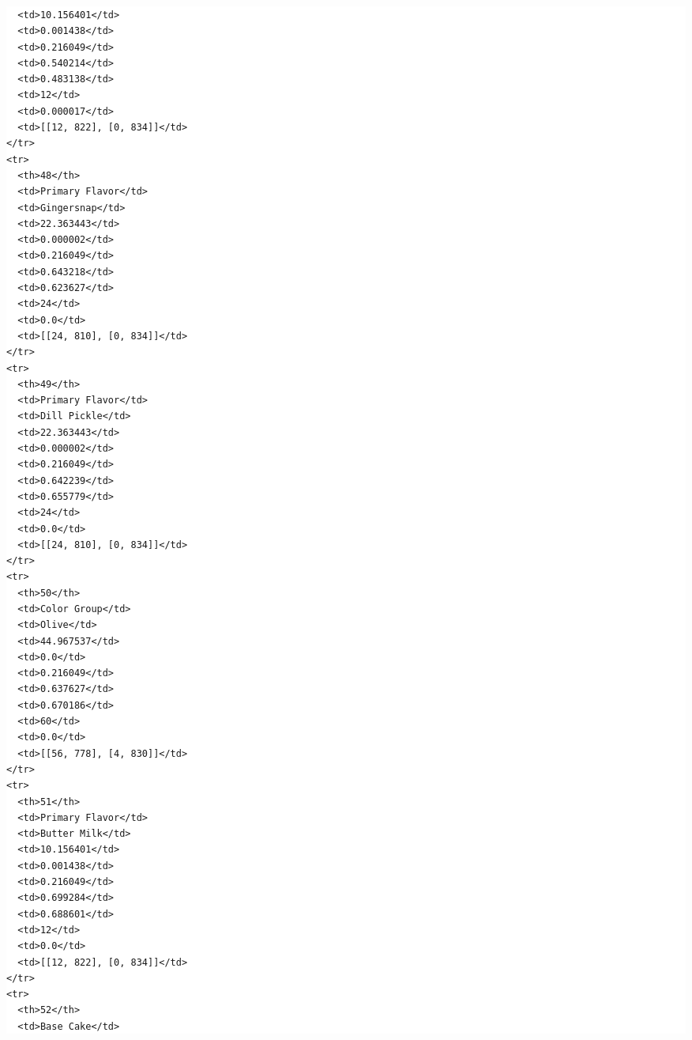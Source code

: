       <td>10.156401</td>
      <td>0.001438</td>
      <td>0.216049</td>
      <td>0.540214</td>
      <td>0.483138</td>
      <td>12</td>
      <td>0.000017</td>
      <td>[[12, 822], [0, 834]]</td>
    </tr>
    <tr>
      <th>48</th>
      <td>Primary Flavor</td>
      <td>Gingersnap</td>
      <td>22.363443</td>
      <td>0.000002</td>
      <td>0.216049</td>
      <td>0.643218</td>
      <td>0.623627</td>
      <td>24</td>
      <td>0.0</td>
      <td>[[24, 810], [0, 834]]</td>
    </tr>
    <tr>
      <th>49</th>
      <td>Primary Flavor</td>
      <td>Dill Pickle</td>
      <td>22.363443</td>
      <td>0.000002</td>
      <td>0.216049</td>
      <td>0.642239</td>
      <td>0.655779</td>
      <td>24</td>
      <td>0.0</td>
      <td>[[24, 810], [0, 834]]</td>
    </tr>
    <tr>
      <th>50</th>
      <td>Color Group</td>
      <td>Olive</td>
      <td>44.967537</td>
      <td>0.0</td>
      <td>0.216049</td>
      <td>0.637627</td>
      <td>0.670186</td>
      <td>60</td>
      <td>0.0</td>
      <td>[[56, 778], [4, 830]]</td>
    </tr>
    <tr>
      <th>51</th>
      <td>Primary Flavor</td>
      <td>Butter Milk</td>
      <td>10.156401</td>
      <td>0.001438</td>
      <td>0.216049</td>
      <td>0.699284</td>
      <td>0.688601</td>
      <td>12</td>
      <td>0.0</td>
      <td>[[12, 822], [0, 834]]</td>
    </tr>
    <tr>
      <th>52</th>
      <td>Base Cake</td>